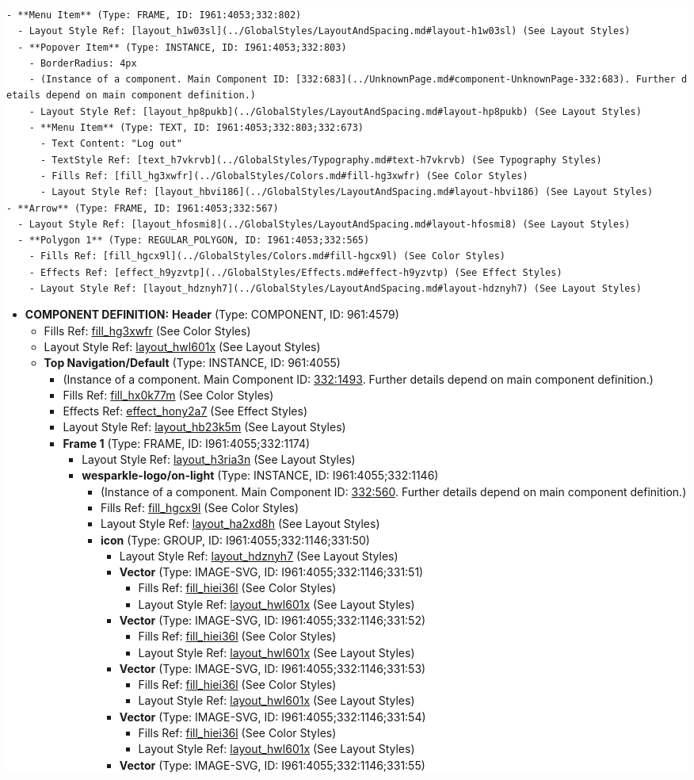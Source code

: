     - **Menu Item** (Type: FRAME, ID: I961:4053;332:802)
      - Layout Style Ref: [layout_h1w03sl](../GlobalStyles/LayoutAndSpacing.md#layout-h1w03sl) (See Layout Styles)
      - **Popover Item** (Type: INSTANCE, ID: I961:4053;332:803)
        - BorderRadius: 4px
        - (Instance of a component. Main Component ID: [332:683](../UnknownPage.md#component-UnknownPage-332:683). Further details depend on main component definition.)
        - Layout Style Ref: [layout_hp8pukb](../GlobalStyles/LayoutAndSpacing.md#layout-hp8pukb) (See Layout Styles)
        - **Menu Item** (Type: TEXT, ID: I961:4053;332:803;332:673)
          - Text Content: "Log out"
          - TextStyle Ref: [text_h7vkrvb](../GlobalStyles/Typography.md#text-h7vkrvb) (See Typography Styles)
          - Fills Ref: [fill_hg3xwfr](../GlobalStyles/Colors.md#fill-hg3xwfr) (See Color Styles)
          - Layout Style Ref: [layout_hbvi186](../GlobalStyles/LayoutAndSpacing.md#layout-hbvi186) (See Layout Styles)
    - **Arrow** (Type: FRAME, ID: I961:4053;332:567)
      - Layout Style Ref: [layout_hfosmi8](../GlobalStyles/LayoutAndSpacing.md#layout-hfosmi8) (See Layout Styles)
      - **Polygon 1** (Type: REGULAR_POLYGON, ID: I961:4053;332:565)
        - Fills Ref: [fill_hgcx9l](../GlobalStyles/Colors.md#fill-hgcx9l) (See Color Styles)
        - Effects Ref: [effect_h9yzvtp](../GlobalStyles/Effects.md#effect-h9yzvtp) (See Effect Styles)
        - Layout Style Ref: [layout_hdznyh7](../GlobalStyles/LayoutAndSpacing.md#layout-hdznyh7) (See Layout Styles)
- <a name="component-5015:2158-961:4579"></a>**COMPONENT DEFINITION:** **Header** (Type: COMPONENT, ID: 961:4579)
  - Fills Ref: [fill_hg3xwfr](../GlobalStyles/Colors.md#fill-hg3xwfr) (See Color Styles)
  - Layout Style Ref: [layout_hwl601x](../GlobalStyles/LayoutAndSpacing.md#layout-hwl601x) (See Layout Styles)
  - **Top Navigation/Default** (Type: INSTANCE, ID: 961:4055)
    - (Instance of a component. Main Component ID: [332:1493](../UnknownPage.md#component-UnknownPage-332:1493). Further details depend on main component definition.)
    - Fills Ref: [fill_hx0k77m](../GlobalStyles/Colors.md#fill-hx0k77m) (See Color Styles)
    - Effects Ref: [effect_hony2a7](../GlobalStyles/Effects.md#effect-hony2a7) (See Effect Styles)
    - Layout Style Ref: [layout_hb23k5m](../GlobalStyles/LayoutAndSpacing.md#layout-hb23k5m) (See Layout Styles)
    - **Frame 1** (Type: FRAME, ID: I961:4055;332:1174)
      - Layout Style Ref: [layout_h3ria3n](../GlobalStyles/LayoutAndSpacing.md#layout-h3ria3n) (See Layout Styles)
      - **wesparkle-logo/on-light** (Type: INSTANCE, ID: I961:4055;332:1146)
        - (Instance of a component. Main Component ID: [332:560](../UnknownPage.md#component-UnknownPage-332:560). Further details depend on main component definition.)
        - Fills Ref: [fill_hgcx9l](../GlobalStyles/Colors.md#fill-hgcx9l) (See Color Styles)
        - Layout Style Ref: [layout_ha2xd8h](../GlobalStyles/LayoutAndSpacing.md#layout-ha2xd8h) (See Layout Styles)
        - **icon** (Type: GROUP, ID: I961:4055;332:1146;331:50)
          - Layout Style Ref: [layout_hdznyh7](../GlobalStyles/LayoutAndSpacing.md#layout-hdznyh7) (See Layout Styles)
          - **Vector** (Type: IMAGE-SVG, ID: I961:4055;332:1146;331:51)
            - Fills Ref: [fill_hiei36l](../GlobalStyles/Colors.md#fill-hiei36l) (See Color Styles)
            - Layout Style Ref: [layout_hwl601x](../GlobalStyles/LayoutAndSpacing.md#layout-hwl601x) (See Layout Styles)
          - **Vector** (Type: IMAGE-SVG, ID: I961:4055;332:1146;331:52)
            - Fills Ref: [fill_hiei36l](../GlobalStyles/Colors.md#fill-hiei36l) (See Color Styles)
            - Layout Style Ref: [layout_hwl601x](../GlobalStyles/LayoutAndSpacing.md#layout-hwl601x) (See Layout Styles)
          - **Vector** (Type: IMAGE-SVG, ID: I961:4055;332:1146;331:53)
            - Fills Ref: [fill_hiei36l](../GlobalStyles/Colors.md#fill-hiei36l) (See Color Styles)
            - Layout Style Ref: [layout_hwl601x](../GlobalStyles/LayoutAndSpacing.md#layout-hwl601x) (See Layout Styles)
          - **Vector** (Type: IMAGE-SVG, ID: I961:4055;332:1146;331:54)
            - Fills Ref: [fill_hiei36l](../GlobalStyles/Colors.md#fill-hiei36l) (See Color Styles)
            - Layout Style Ref: [layout_hwl601x](../GlobalStyles/LayoutAndSpacing.md#layout-hwl601x) (See Layout Styles)
          - **Vector** (Type: IMAGE-SVG, ID: I961:4055;332:1146;331:55)